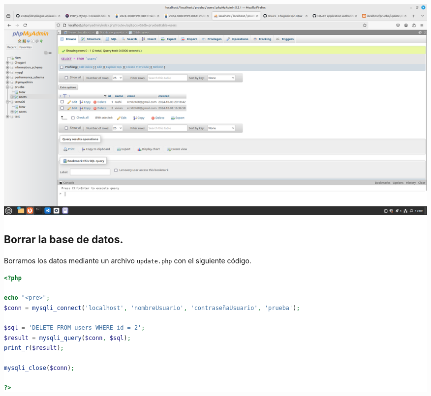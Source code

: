 <div align=center>
    <img src="./imgs/img04.png" alt="5"/>
</div>

## Borrar la base de datos.
Borramos los datos mediante un archivo `update.php` con el siguiente código.

```php
<?php

echo "<pre>";
$conn = mysqli_connect('localhost', 'nombreUsuario', 'contraseñaUsuario', 'prueba');

$sql = 'DELETE FROM users WHERE id = 2';
$result = mysqli_query($conn, $sql);
print_r($result);

mysqli_close($conn);

?>
```

<div align=center>